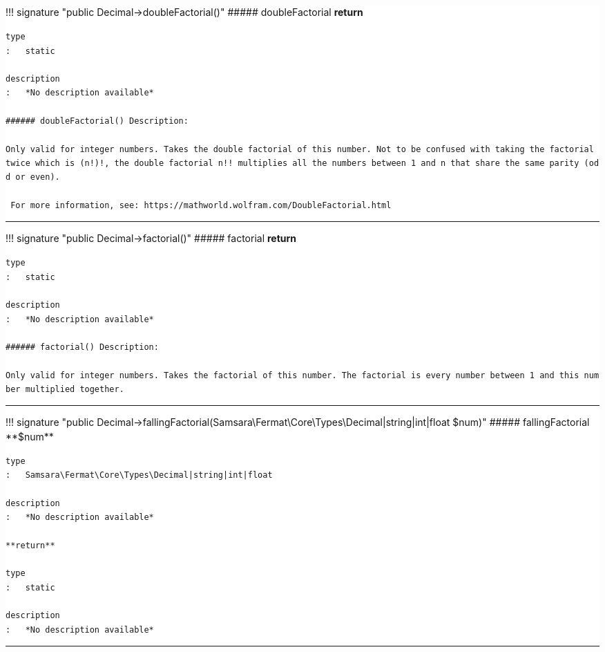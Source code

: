 !!! signature "public Decimal->doubleFactorial()"
    ##### doubleFactorial
    **return**

    type
    :   static

    description
    :   *No description available*

    ###### doubleFactorial() Description:

    Only valid for integer numbers. Takes the double factorial of this number. Not to be confused with taking the factorial twice which is (n!)!, the double factorial n!! multiplies all the numbers between 1 and n that share the same parity (odd or even).
    
     For more information, see: https://mathworld.wolfram.com/DoubleFactorial.html
    
---

!!! signature "public Decimal->factorial()"
    ##### factorial
    **return**

    type
    :   static

    description
    :   *No description available*

    ###### factorial() Description:

    Only valid for integer numbers. Takes the factorial of this number. The factorial is every number between 1 and this number multiplied together.
    
---

!!! signature "public Decimal->fallingFactorial(Samsara\Fermat\Core\Types\Decimal|string|int|float $num)"
    ##### fallingFactorial
    **$num**

    type
    :   Samsara\Fermat\Core\Types\Decimal|string|int|float

    description
    :   *No description available*

    **return**

    type
    :   static

    description
    :   *No description available*
    
---
